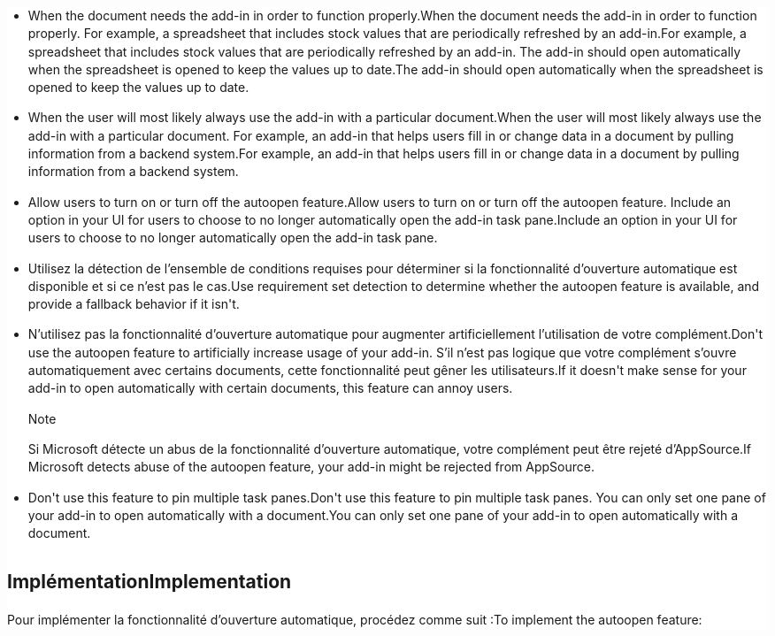   - <span data-ttu-id="15046-131">When the document needs the add-in in order to function properly.</span><span class="sxs-lookup"><span data-stu-id="15046-131">When the document needs the add-in in order to function properly.</span></span> <span data-ttu-id="15046-132">For example, a spreadsheet that includes stock values that are periodically refreshed by an add-in.</span><span class="sxs-lookup"><span data-stu-id="15046-132">For example, a spreadsheet that includes stock values that are periodically refreshed by an add-in.</span></span> <span data-ttu-id="15046-133">The add-in should open automatically when the spreadsheet is opened to keep the values up to date.</span><span class="sxs-lookup"><span data-stu-id="15046-133">The add-in should open automatically when the spreadsheet is opened to keep the values up to date.</span></span>
  - <span data-ttu-id="15046-134">When the user will most likely always use the add-in with a particular document.</span><span class="sxs-lookup"><span data-stu-id="15046-134">When the user will most likely always use the add-in with a particular document.</span></span> <span data-ttu-id="15046-135">For example, an add-in that helps users fill in or change data in a document by pulling information from a backend system.</span><span class="sxs-lookup"><span data-stu-id="15046-135">For example, an add-in that helps users fill in or change data in a document by pulling information from a backend system.</span></span>
- <span data-ttu-id="15046-136">Allow users to turn on or turn off the autoopen feature.</span><span class="sxs-lookup"><span data-stu-id="15046-136">Allow users to turn on or turn off the autoopen feature.</span></span> <span data-ttu-id="15046-137">Include an option in your UI for users to choose to no longer automatically open the add-in task pane.</span><span class="sxs-lookup"><span data-stu-id="15046-137">Include an option in your UI for users to choose to no longer automatically open the add-in task pane.</span></span>  
- <span data-ttu-id="15046-138">Utilisez la détection de l’ensemble de conditions requises pour déterminer si la fonctionnalité d’ouverture automatique est disponible et si ce n’est pas le cas.</span><span class="sxs-lookup"><span data-stu-id="15046-138">Use requirement set detection to determine whether the autoopen feature is available, and provide a fallback behavior if it isn't.</span></span>
- <span data-ttu-id="15046-139">N’utilisez pas la fonctionnalité d’ouverture automatique pour augmenter artificiellement l’utilisation de votre complément.</span><span class="sxs-lookup"><span data-stu-id="15046-139">Don't use the autoopen feature to artificially increase usage of your add-in.</span></span> <span data-ttu-id="15046-140">S’il n’est pas logique que votre complément s’ouvre automatiquement avec certains documents, cette fonctionnalité peut gêner les utilisateurs.</span><span class="sxs-lookup"><span data-stu-id="15046-140">If it doesn't make sense for your add-in to open automatically with certain documents, this feature can annoy users.</span></span>

    > [!NOTE]
    > <span data-ttu-id="15046-141">Si Microsoft détecte un abus de la fonctionnalité d’ouverture automatique, votre complément peut être rejeté d’AppSource.</span><span class="sxs-lookup"><span data-stu-id="15046-141">If Microsoft detects abuse of the autoopen feature, your add-in might be rejected from AppSource.</span></span>

- <span data-ttu-id="15046-142">Don't use this feature to pin multiple task panes.</span><span class="sxs-lookup"><span data-stu-id="15046-142">Don't use this feature to pin multiple task panes.</span></span> <span data-ttu-id="15046-143">You can only set one pane of your add-in to open automatically with a document.</span><span class="sxs-lookup"><span data-stu-id="15046-143">You can only set one pane of your add-in to open automatically with a document.</span></span>  

## <a name="implementation"></a><span data-ttu-id="15046-144">Implémentation</span><span class="sxs-lookup"><span data-stu-id="15046-144">Implementation</span></span>

<span data-ttu-id="15046-145">Pour implémenter la fonctionnalité d’ouverture automatique, procédez comme suit :</span><span class="sxs-lookup"><span data-stu-id="15046-145">To implement the autoopen feature:</span></span>
